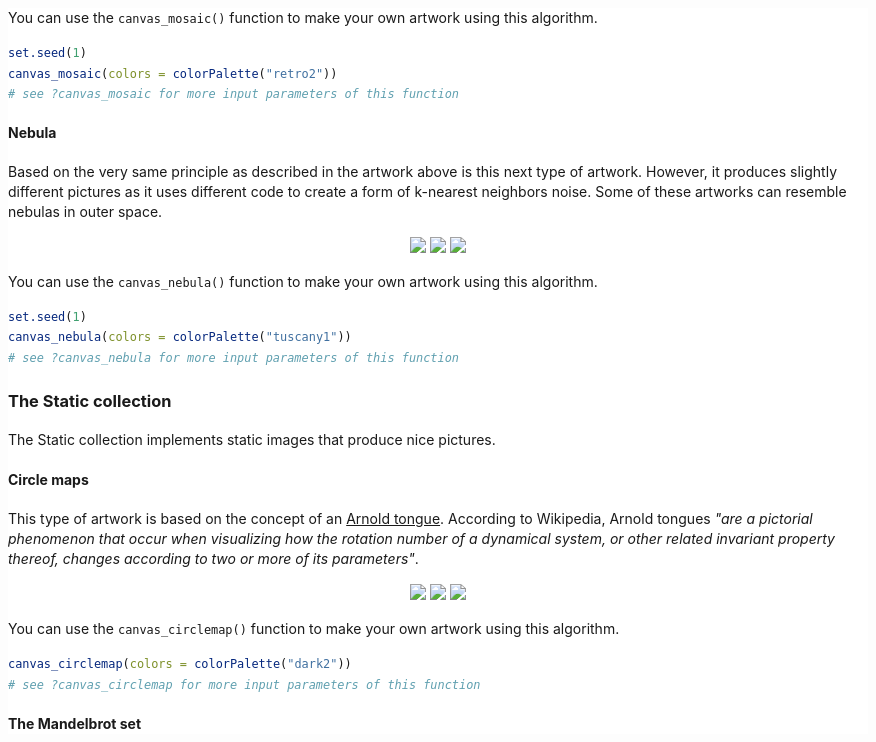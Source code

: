 You can use the `canvas_mosaic()` function to make your own artwork using this algorithm.

```r
set.seed(1)
canvas_mosaic(colors = colorPalette("retro2"))
# see ?canvas_mosaic for more input parameters of this function
```

#### Nebula

Based on the very same principle as described in the artwork above is this next type of artwork. However, it produces slightly different pictures as it uses different code to create a form of k-nearest neighbors noise. Some of these artworks can resemble nebulas in outer space.

<p align="center">
  <img src='https://github.com/koenderks/aRtsy/raw/development/png/nebulas/2021-08-29.png' width='30%'>
  <img src='https://github.com/koenderks/aRtsy/raw/development/png/nebulas/2021-08-28.png' width='30%'>
  <img src='https://github.com/koenderks/aRtsy/raw/development/png/nebulas/2021-08-27.png' width='30%'>
</p>

You can use the `canvas_nebula()` function to make your own artwork using this algorithm.

```r
set.seed(1)
canvas_nebula(colors = colorPalette("tuscany1"))
# see ?canvas_nebula for more input parameters of this function
```

### The Static collection

The Static collection implements static images that produce nice pictures.

#### Circle maps

This type of artwork is based on the concept of an [Arnold tongue](https://en.wikipedia.org/wiki/Arnold_tongue). According to Wikipedia, Arnold tongues *"are a pictorial phenomenon that occur when visualizing how the rotation number of a dynamical system, or other related invariant property thereof, changes according to two or more of its parameters"*.

<p align="center">
  <img src='https://github.com/koenderks/aRtsy/raw/development/png/circlemaps/2021-04-22b.png' width='30%'>
  <img src='https://github.com/koenderks/aRtsy/raw/development/png/circlemaps/2021-04-22c.png' width='30%'>
  <img src='https://github.com/koenderks/aRtsy/raw/development/png/circlemaps/2021-04-22a.png' width='30%'>
</p>

You can use the `canvas_circlemap()` function to make your own artwork using this algorithm.

```r
canvas_circlemap(colors = colorPalette("dark2"))
# see ?canvas_circlemap for more input parameters of this function
```

#### The Mandelbrot set

